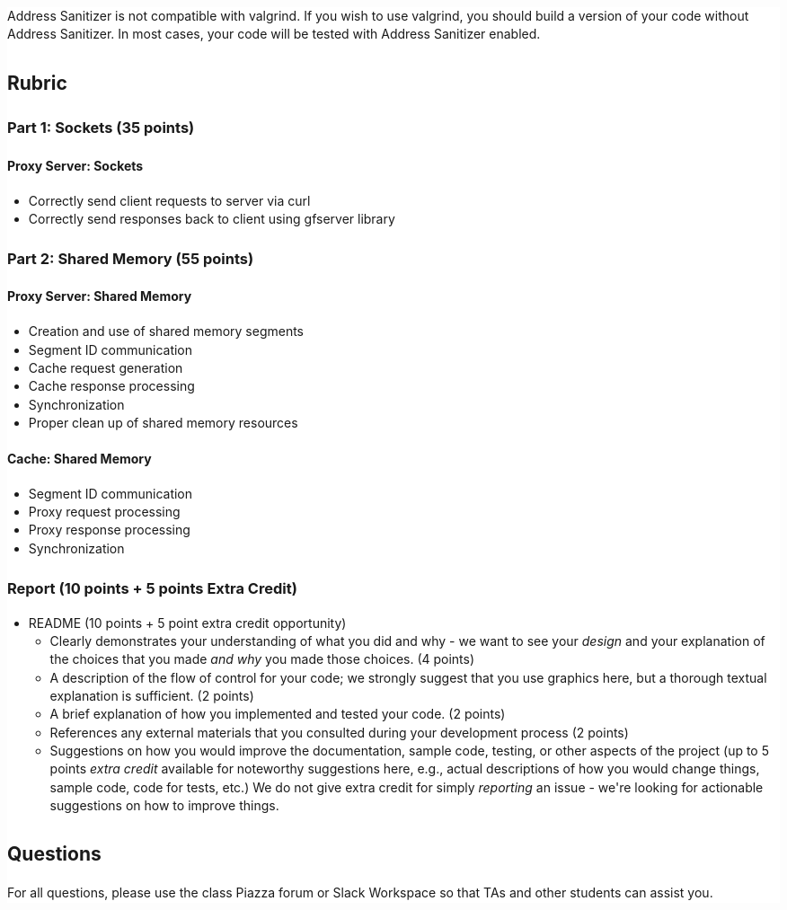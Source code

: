 Address Sanitizer is not compatible with valgrind.  If you wish to use valgrind, you
should build a version of your code without Address Sanitizer. In most cases, your
code will be tested with Address Sanitizer enabled.

## Rubric

### Part 1: Sockets (35 points)

#### Proxy Server: Sockets

- Correctly send client requests to server via curl
- Correctly send responses back to client using gfserver library

### Part 2: Shared Memory (55 points)

#### Proxy Server: Shared Memory

- Creation and use of shared memory segments
- Segment ID communication
- Cache request generation
- Cache response processing
- Synchronization
- Proper clean up of shared memory resources

#### Cache: Shared Memory

- Segment ID communication
- Proxy request processing
- Proxy response processing
- Synchronization

### Report (10 points + 5 points Extra Credit)

- README (10 points + 5 point extra credit opportunity)
  - Clearly demonstrates your understanding of what you did and why - we
    want to see your _design_ and your explanation of the choices that you
    made _and why_ you made those choices. (4 points)
  - A description of the flow of control for your code; we strongly suggest
    that you use graphics here, but a thorough textual explanation is sufficient.
    (2 points)
  - A brief explanation of how you implemented and tested your code. (2 points)
  - References any external materials that you consulted during your
    development process (2 points)
  - Suggestions on how you would improve the documentation, sample code,
    testing, or other aspects of the project (up to 5 points *extra credit*
    available for noteworthy suggestions here, e.g., actual descriptions of
    how you would change things, sample code, code for tests, etc.) We do not
    give extra credit for simply _reporting_ an issue - we're looking for
    actionable suggestions on how to improve things.

## Questions

For all questions, please use the class Piazza forum or Slack Workspace so
that TAs and other students can assist you. 